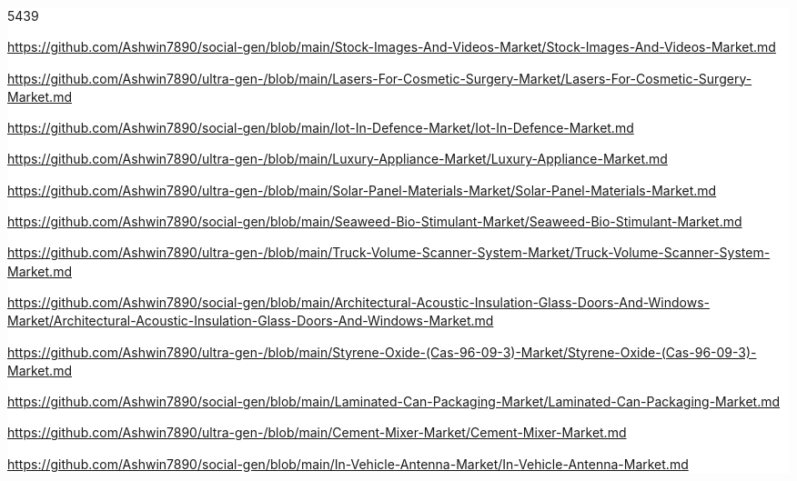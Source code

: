 5439</p><p><a href="https://github.com/Ashwin7890/social-gen/blob/main/Stock-Images-And-Videos-Market/Stock-Images-And-Videos-Market.md">https://github.com/Ashwin7890/social-gen/blob/main/Stock-Images-And-Videos-Market/Stock-Images-And-Videos-Market.md</a></p><p><a href="https://github.com/Ashwin7890/ultra-gen-/blob/main/Lasers-For-Cosmetic-Surgery-Market/Lasers-For-Cosmetic-Surgery-Market.md">https://github.com/Ashwin7890/ultra-gen-/blob/main/Lasers-For-Cosmetic-Surgery-Market/Lasers-For-Cosmetic-Surgery-Market.md</a></p><p><a href="https://github.com/Ashwin7890/social-gen/blob/main/Iot-In-Defence-Market/Iot-In-Defence-Market.md">https://github.com/Ashwin7890/social-gen/blob/main/Iot-In-Defence-Market/Iot-In-Defence-Market.md</a></p><p><a href="https://github.com/Ashwin7890/ultra-gen-/blob/main/Luxury-Appliance-Market/Luxury-Appliance-Market.md">https://github.com/Ashwin7890/ultra-gen-/blob/main/Luxury-Appliance-Market/Luxury-Appliance-Market.md</a></p><p><a href="https://github.com/Ashwin7890/ultra-gen-/blob/main/Solar-Panel-Materials-Market/Solar-Panel-Materials-Market.md">https://github.com/Ashwin7890/ultra-gen-/blob/main/Solar-Panel-Materials-Market/Solar-Panel-Materials-Market.md</a></p><p><a href="https://github.com/Ashwin7890/social-gen/blob/main/Seaweed-Bio-Stimulant-Market/Seaweed-Bio-Stimulant-Market.md">https://github.com/Ashwin7890/social-gen/blob/main/Seaweed-Bio-Stimulant-Market/Seaweed-Bio-Stimulant-Market.md</a></p><p><a href="https://github.com/Ashwin7890/ultra-gen-/blob/main/Truck-Volume-Scanner-System-Market/Truck-Volume-Scanner-System-Market.md">https://github.com/Ashwin7890/ultra-gen-/blob/main/Truck-Volume-Scanner-System-Market/Truck-Volume-Scanner-System-Market.md</a></p><p><a href="https://github.com/Ashwin7890/social-gen/blob/main/Architectural-Acoustic-Insulation-Glass-Doors-And-Windows-Market/Architectural-Acoustic-Insulation-Glass-Doors-And-Windows-Market.md">https://github.com/Ashwin7890/social-gen/blob/main/Architectural-Acoustic-Insulation-Glass-Doors-And-Windows-Market/Architectural-Acoustic-Insulation-Glass-Doors-And-Windows-Market.md</a></p><p><a href="https://github.com/Ashwin7890/ultra-gen-/blob/main/Styrene-Oxide-(Cas-96-09-3)-Market/Styrene-Oxide-(Cas-96-09-3)-Market.md">https://github.com/Ashwin7890/ultra-gen-/blob/main/Styrene-Oxide-(Cas-96-09-3)-Market/Styrene-Oxide-(Cas-96-09-3)-Market.md</a></p><p><a href="https://github.com/Ashwin7890/social-gen/blob/main/Laminated-Can-Packaging-Market/Laminated-Can-Packaging-Market.md">https://github.com/Ashwin7890/social-gen/blob/main/Laminated-Can-Packaging-Market/Laminated-Can-Packaging-Market.md</a></p><p><a href="https://github.com/Ashwin7890/ultra-gen-/blob/main/Cement-Mixer-Market/Cement-Mixer-Market.md">https://github.com/Ashwin7890/ultra-gen-/blob/main/Cement-Mixer-Market/Cement-Mixer-Market.md</a></p><p><a href="https://github.com/Ashwin7890/social-gen/blob/main/In-Vehicle-Antenna-Market/In-Vehicle-Antenna-Market.md">https://github.com/Ashwin7890/social-gen/blob/main/In-Vehicle-Antenna-Market/In-Vehicle-Antenna-Market.md</a></p>

